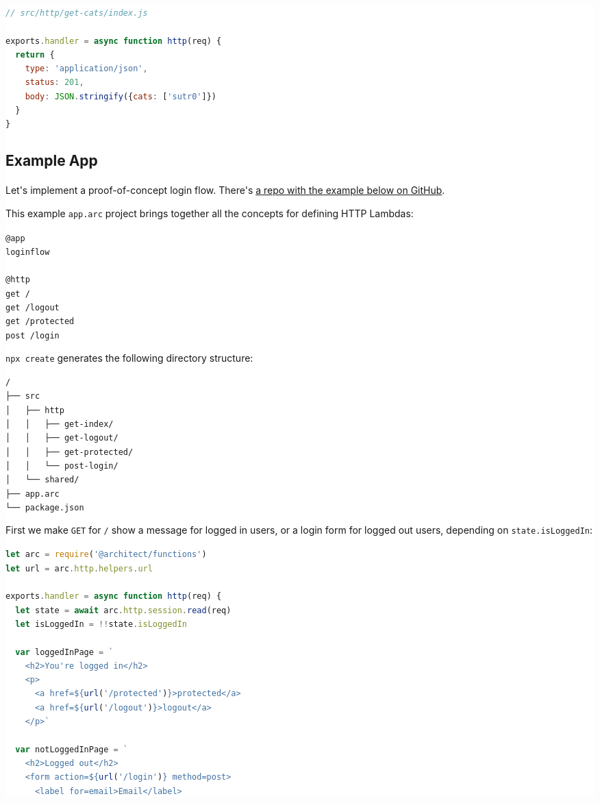```javascript
// src/http/get-cats/index.js

exports.handler = async function http(req) {
  return {
    type: 'application/json',
    status: 201,
    body: JSON.stringify({cats: ['sutr0']})
  }
}
```

## Example App

Let's implement a proof-of-concept login flow. There's [a repo with the example below on GitHub](https://github.com/architect/arc-example-login-flow).

This example `app.arc` project brings together all the concepts for defining HTTP Lambdas:

```bash
@app
loginflow

@http
get /
get /logout
get /protected
post /login
```

`npx create` generates the following directory structure:

```bash
/
├── src
│   ├── http
│   │   ├── get-index/
│   │   ├── get-logout/
│   │   ├── get-protected/
│   │   └── post-login/
│   └── shared/
├── app.arc
└── package.json
```

First we make `GET` for `/` show a message for logged in users, or a login form for logged out users, depending on `state.isLoggedIn`:

```javascript
let arc = require('@architect/functions')
let url = arc.http.helpers.url

exports.handler = async function http(req) {
  let state = await arc.http.session.read(req)
  let isLoggedIn = !!state.isLoggedIn

  var loggedInPage = `
	<h2>You're logged in</h2>
  	<p>
	  <a href=${url('/protected')}>protected</a>
	  <a href=${url('/logout')}>logout</a>
	</p>`

  var notLoggedInPage = `
  	<h2>Logged out</h2>	
    <form action=${url('/login')} method=post>
      <label for=email>Email</label>
```